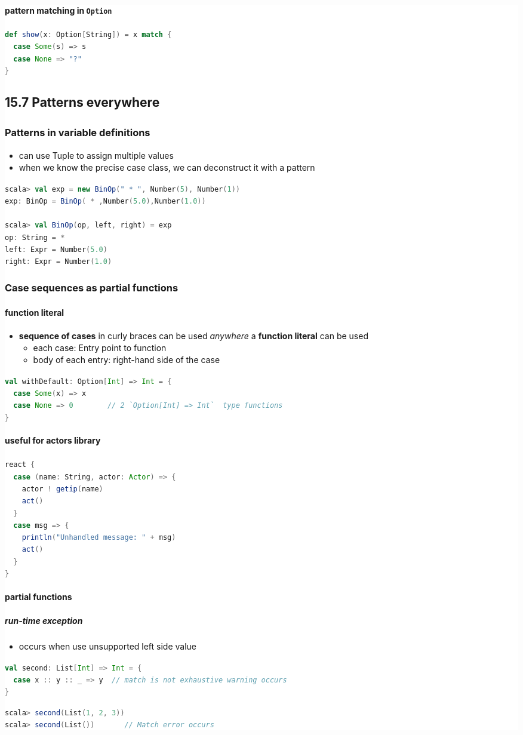 #### pattern matching in `Option`
```scala
def show(x: Option[String]) = x match {
  case Some(s) => s
  case None => "?"
}
```

## 15.7 Patterns everywhere
### Patterns in variable definitions
- can use Tuple to assign multiple values
- when we know the precise case class, we can deconstruct it with a pattern
```scala
scala> val exp = new BinOp(" * ", Number(5), Number(1))
exp: BinOp = BinOp( * ,Number(5.0),Number(1.0))

scala> val BinOp(op, left, right) = exp
op: String = *
left: Expr = Number(5.0)
right: Expr = Number(1.0)
```
### Case sequences as partial functions
#### function literal
- **sequence of cases** in curly braces can be used _anywhere_ a **function literal** can be used
	- each case: Entry point to function
	- body of each entry: right-hand side of the case
```scala
val withDefault: Option[Int] => Int = {
  case Some(x) => x
  case None => 0        // 2 `Option[Int] => Int`  type functions
}
```

#### useful for actors library
```scala
react {
  case (name: String, actor: Actor) => {
    actor ! getip(name)
    act()
  }
  case msg => {
    println("Unhandled message: " + msg)
    act()
  }
}
```

#### partial functions
##### run-time exception
- occurs when use unsupported left side value
```scala
val second: List[Int] => Int = {
  case x :: y :: _ => y  // match is not exhaustive warning occurs
}
```
```scala
scala> second(List(1, 2, 3))
scala> second(List())		// Match error occurs
```
